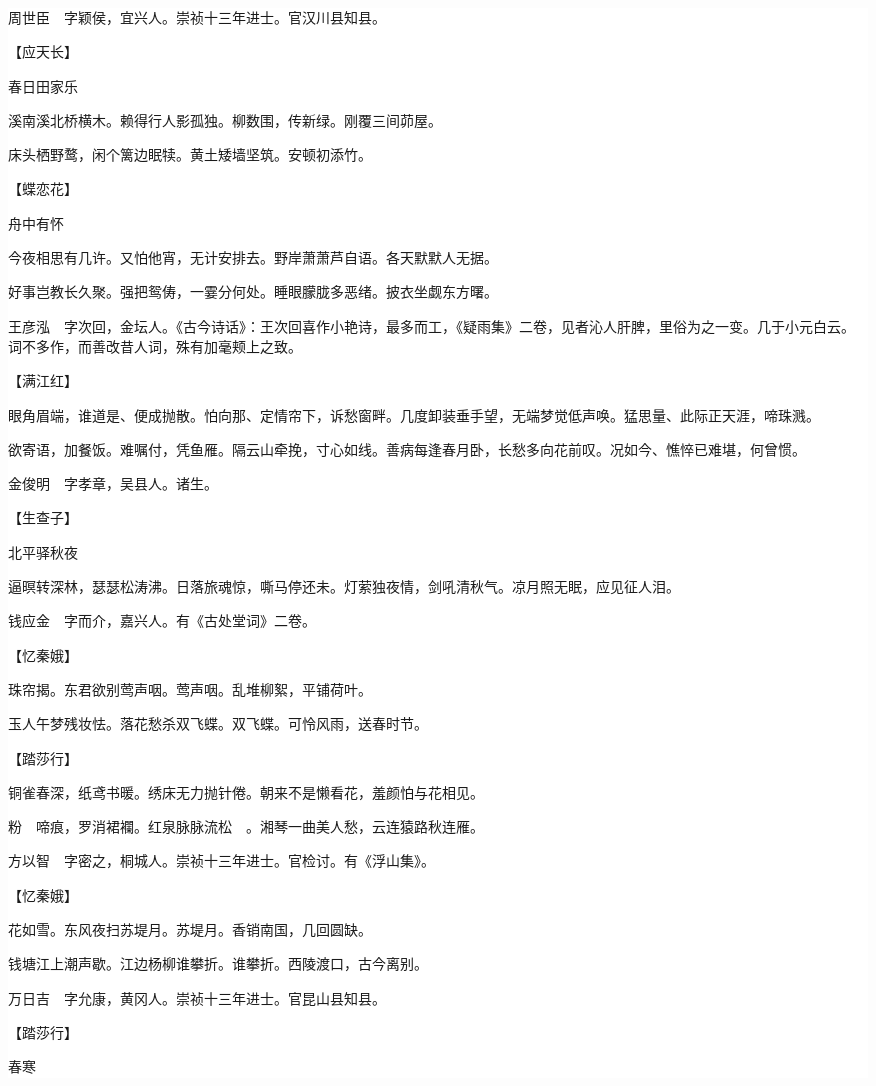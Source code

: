 周世臣　字颖侯，宜兴人。崇祯十三年进士。官汉川县知县。

【应天长】

春日田家乐

溪南溪北桥横木。赖得行人影孤独。柳数围，传新绿。刚覆三间茆屋。

床头栖野鹜，闲个篱边眠犊。黄土矮墙坚筑。安顿初添竹。

【蝶恋花】

舟中有怀

今夜相思有几许。又怕他宵，无计安排去。野岸萧萧芦自语。各天默默人无据。

好事岂教长久聚。强把鸳俦，一霎分何处。睡眼朦胧多恶绪。披衣坐觑东方曙。


王彦泓　字次回，金坛人。《古今诗话》：王次回喜作小艳诗，最多而工，《疑雨集》二卷，见者沁人肝脾，里俗为之一变。几于小元白云。词不多作，而善改昔人词，殊有加毫颊上之致。

【满江红】

眼角眉端，谁道是、便成抛散。怕向那、定情帘下，诉愁窗畔。几度卸装垂手望，无端梦觉低声唤。猛思量、此际正天涯，啼珠溅。

欲寄语，加餐饭。难嘱付，凭鱼雁。隔云山牵挽，寸心如线。善病每逢春月卧，长愁多向花前叹。况如今、憔悴已难堪，何曾惯。


金俊明　字孝章，吴县人。诸生。

【生查子】

北平驿秋夜

逼暝转深林，瑟瑟松涛沸。日落旅魂惊，嘶马停还未。灯萦独夜情，剑吼清秋气。凉月照无眠，应见征人泪。


钱应金　字而介，嘉兴人。有《古处堂词》二卷。

【忆秦娥】

珠帘揭。东君欲别莺声咽。莺声咽。乱堆柳絮，平铺荷叶。

玉人午梦残妆怯。落花愁杀双飞蝶。双飞蝶。可怜风雨，送春时节。

【踏莎行】

铜雀春深，纸鸢书暖。绣床无力抛针倦。朝来不是懒看花，羞颜怕与花相见。

粉　啼痕，罗消裙襴。红泉脉脉流松　。湘琴一曲美人愁，云连猿路秋连雁。


方以智　字密之，桐城人。崇祯十三年进士。官检讨。有《浮山集》。

【忆秦娥】

花如雪。东风夜扫苏堤月。苏堤月。香销南国，几回圆缺。

钱塘江上潮声歇。江边杨柳谁攀折。谁攀折。西陵渡口，古今离别。


万日吉　字允康，黄冈人。崇祯十三年进士。官昆山县知县。

【踏莎行】

春寒
